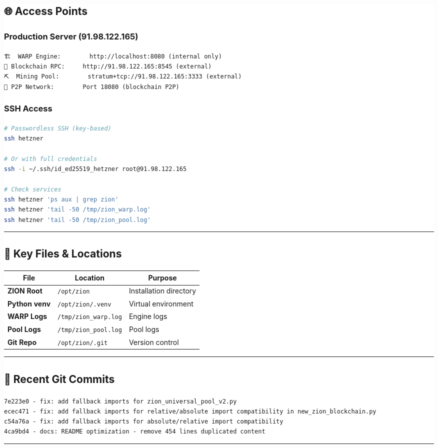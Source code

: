 
## 🌐 Access Points

### Production Server (91.98.122.165)

```
🏗️  WARP Engine:        http://localhost:8080 (internal only)
🔗 Blockchain RPC:     http://91.98.122.165:8545 (external)
⛏️  Mining Pool:        stratum+tcp://91.98.122.165:3333 (external)
📡 P2P Network:        Port 18080 (blockchain P2P)
```

### SSH Access

```bash
# Passwordless SSH (key-based)
ssh hetzner

# Or with full credentials
ssh -i ~/.ssh/id_ed25519_hetzner root@91.98.122.165

# Check services
ssh hetzner 'ps aux | grep zion'
ssh hetzner 'tail -50 /tmp/zion_warp.log'
ssh hetzner 'tail -50 /tmp/zion_pool.log'
```

---

## 📝 Key Files & Locations

| File | Location | Purpose |
|------|----------|---------|
| **ZION Root** | `/opt/zion` | Installation directory |
| **Python venv** | `/opt/zion/.venv` | Virtual environment |
| **WARP Logs** | `/tmp/zion_warp.log` | Engine logs |
| **Pool Logs** | `/tmp/zion_pool.log` | Pool logs |
| **Git Repo** | `/opt/zion/.git` | Version control |

---

## 🔧 Recent Git Commits

```
7e223e0 - fix: add fallback imports for zion_universal_pool_v2.py
ecec471 - fix: add fallback imports for relative/absolute import compatibility in new_zion_blockchain.py
c54a76a - fix: add fallback imports for absolute/relative import compatibility
4ca9bd4 - docs: README optimization - remove 454 lines duplicated content
```

---
